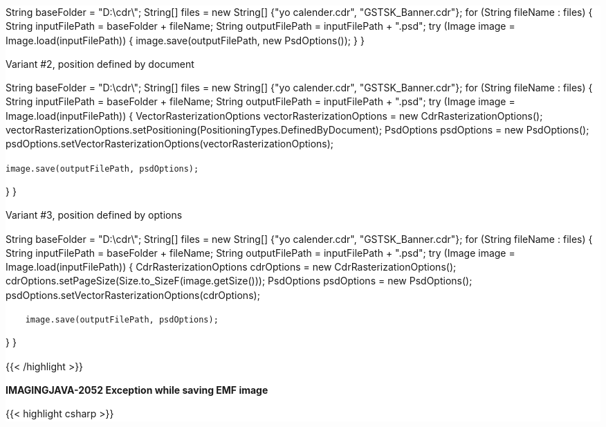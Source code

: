 String baseFolder = "D:\\cdr\\";
String[] files = new String[] {"yo calender.cdr", "GSTSK_Banner.cdr"};
for (String fileName : files)
{
   String inputFilePath = baseFolder + fileName;
   String outputFilePath = inputFilePath + ".psd";
   try (Image image = Image.load(inputFilePath))
   {
       image.save(outputFilePath, new PsdOptions());
   }
}


Variant #2, position defined by document

String baseFolder = "D:\\cdr\\";
String[] files = new String[] {"yo calender.cdr", "GSTSK_Banner.cdr"};
for (String fileName : files)
{
  String inputFilePath = baseFolder + fileName;
  String outputFilePath = inputFilePath + ".psd";
  try (Image image = Image.load(inputFilePath))
  {
    VectorRasterizationOptions vectorRasterizationOptions = new CdrRasterizationOptions();
    vectorRasterizationOptions.setPositioning(PositioningTypes.DefinedByDocument);
    PsdOptions psdOptions = new PsdOptions();
	psdOptions.setVectorRasterizationOptions(vectorRasterizationOptions);

	image.save(outputFilePath, psdOptions);
  }
}

Variant #3, position defined by options

String baseFolder = "D:\\cdr\\";
String[] files = new String[] {"yo calender.cdr", "GSTSK_Banner.cdr"};
for (String fileName : files)
{
   String inputFilePath = baseFolder + fileName;
   String outputFilePath = inputFilePath + ".psd";
   try (Image image = Image.load(inputFilePath))
   {
		CdrRasterizationOptions cdrOptions = new CdrRasterizationOptions();
		cdrOptions.setPageSize(Size.to_SizeF(image.getSize()));
		PsdOptions psdOptions = new PsdOptions();
		psdOptions.setVectorRasterizationOptions(cdrOptions);

		image.save(outputFilePath, psdOptions);
   }
}

{{< /highlight >}}

**IMAGINGJAVA-2052 Exception while saving EMF image**

{{< highlight csharp >}}
